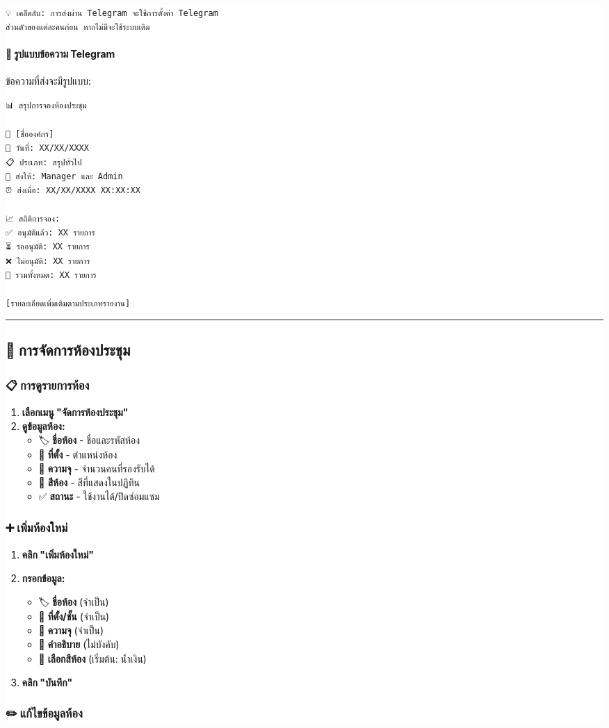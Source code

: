 ```
💡 เคล็ดลับ: การส่งผ่าน Telegram จะใช้การตั้งค่า Telegram 
ส่วนตัวของแต่ละคนก่อน หากไม่มีจะใช้ระบบเดิม
```

#### 📱 รูปแบบข้อความ Telegram

ข้อความที่ส่งจะมีรูปแบบ:

```
📊 สรุปการจองห้องประชุม

🏢 [ชื่อองค์กร]
📅 วันที่: XX/XX/XXXX
📋 ประเภท: สรุปทั่วไป
👥 ส่งให้: Manager และ Admin
⏰ ส่งเมื่อ: XX/XX/XXXX XX:XX:XX

📈 สถิติการจอง:
✅ อนุมัติแล้ว: XX รายการ
⏳ รออนุมัติ: XX รายการ
❌ ไม่อนุมัติ: XX รายการ
🔢 รวมทั้งหมด: XX รายการ

[รายละเอียดเพิ่มเติมตามประเภทรายงาน]
```

---

## 🏢 การจัดการห้องประชุม

### 📋 การดูรายการห้อง

1. **เลือกเมนู "จัดการห้องประชุม"**
2. **ดูข้อมูลห้อง:**
   - 🏷️ **ชื่อห้อง** - ชื่อและรหัสห้อง
   - 📍 **ที่ตั้ง** - ตำแหน่งห้อง
   - 👥 **ความจุ** - จำนวนคนที่รองรับได้
   - 🎨 **สีห้อง** - สีที่แสดงในปฏิทิน
   - ✅ **สถานะ** - ใช้งานได้/ปิดซ่อมแซม

### ➕ เพิ่มห้องใหม่

1. **คลิก "เพิ่มห้องใหม่"**
2. **กรอกข้อมูล:**
   - 🏷️ **ชื่อห้อง** (จำเป็น)
   - 📍 **ที่ตั้ง/ชั้น** (จำเป็น)
   - 👥 **ความจุ** (จำเป็น)
   - 📝 **คำอธิบาย** (ไม่บังคับ)
   - 🎨 **เลือกสีห้อง** (เริ่มต้น: น้ำเงิน)

3. **คลิก "บันทึก"**

### ✏️ แก้ไขข้อมูลห้อง
